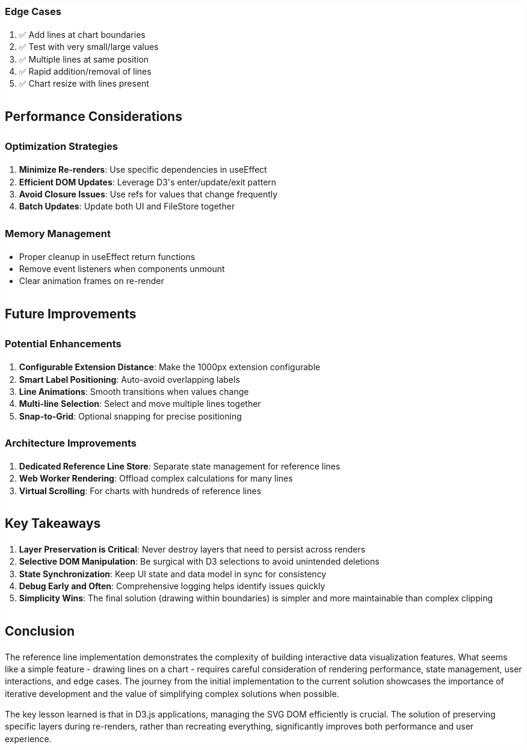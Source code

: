 ### Edge Cases
1. ✅ Add lines at chart boundaries
2. ✅ Test with very small/large values
3. ✅ Multiple lines at same position
4. ✅ Rapid addition/removal of lines
5. ✅ Chart resize with lines present

## Performance Considerations

### Optimization Strategies
1. **Minimize Re-renders**: Use specific dependencies in useEffect
2. **Efficient DOM Updates**: Leverage D3's enter/update/exit pattern
3. **Avoid Closure Issues**: Use refs for values that change frequently
4. **Batch Updates**: Update both UI and FileStore together

### Memory Management
- Proper cleanup in useEffect return functions
- Remove event listeners when components unmount
- Clear animation frames on re-render

## Future Improvements

### Potential Enhancements
1. **Configurable Extension Distance**: Make the 1000px extension configurable
2. **Smart Label Positioning**: Auto-avoid overlapping labels
3. **Line Animations**: Smooth transitions when values change
4. **Multi-line Selection**: Select and move multiple lines together
5. **Snap-to-Grid**: Optional snapping for precise positioning

### Architecture Improvements
1. **Dedicated Reference Line Store**: Separate state management for reference lines
2. **Web Worker Rendering**: Offload complex calculations for many lines
3. **Virtual Scrolling**: For charts with hundreds of reference lines

## Key Takeaways

1. **Layer Preservation is Critical**: Never destroy layers that need to persist across renders
2. **Selective DOM Manipulation**: Be surgical with D3 selections to avoid unintended deletions
3. **State Synchronization**: Keep UI state and data model in sync for consistency
4. **Debug Early and Often**: Comprehensive logging helps identify issues quickly
5. **Simplicity Wins**: The final solution (drawing within boundaries) is simpler and more maintainable than complex clipping

## Conclusion

The reference line implementation demonstrates the complexity of building interactive data visualization features. What seems like a simple feature - drawing lines on a chart - requires careful consideration of rendering performance, state management, user interactions, and edge cases. The journey from the initial implementation to the current solution showcases the importance of iterative development and the value of simplifying complex solutions when possible.

The key lesson learned is that in D3.js applications, managing the SVG DOM efficiently is crucial. The solution of preserving specific layers during re-renders, rather than recreating everything, significantly improves both performance and user experience.